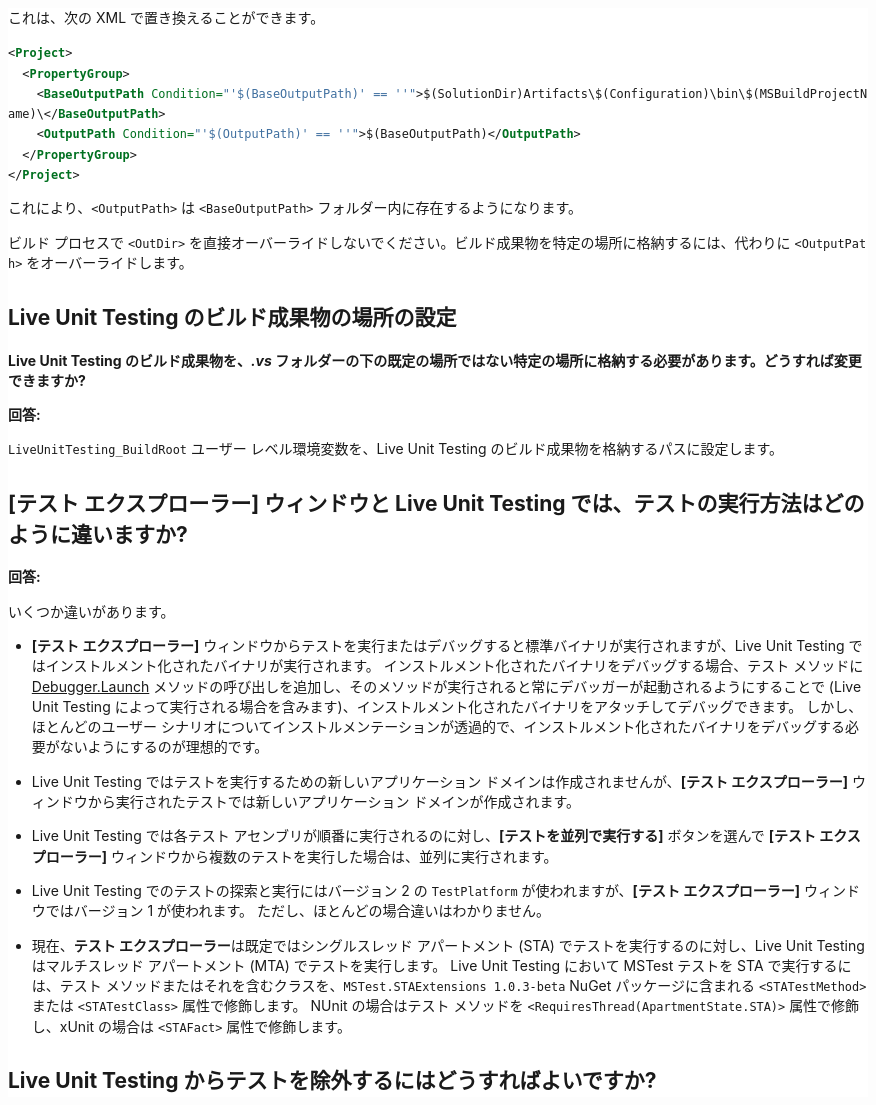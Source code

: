 これは、次の XML で置き換えることができます。

```xml 
<Project>
  <PropertyGroup>
    <BaseOutputPath Condition="'$(BaseOutputPath)' == ''">$(SolutionDir)Artifacts\$(Configuration)\bin\$(MSBuildProjectName)\</BaseOutputPath>
    <OutputPath Condition="'$(OutputPath)' == ''">$(BaseOutputPath)</OutputPath>
  </PropertyGroup>
</Project>
```

これにより、`<OutputPath>` は `<BaseOutputPath>` フォルダー内に存在するようになります。

ビルド プロセスで `<OutDir>` を直接オーバーライドしないでください。ビルド成果物を特定の場所に格納するには、代わりに `<OutputPath>` をオーバーライドします。

## <a name="set-the-location-of-live-unit-testing-build-artifacts"></a>Live Unit Testing のビルド成果物の場所の設定

**Live Unit Testing のビルド成果物を、*.vs* フォルダーの下の既定の場所ではない特定の場所に格納する必要があります。どうすれば変更できますか?**

**回答:**

`LiveUnitTesting_BuildRoot` ユーザー レベル環境変数を、Live Unit Testing のビルド成果物を格納するパスに設定します。 

## <a name="how-is-running-tests-from-test-explorer-window-different-from-running-tests-in-live-unit-testing"></a>[テスト エクスプローラー] ウィンドウと Live Unit Testing では、テストの実行方法はどのように違いますか?

**回答:**

いくつか違いがあります。

- **[テスト エクスプローラー]** ウィンドウからテストを実行またはデバッグすると標準バイナリが実行されますが、Live Unit Testing ではインストルメント化されたバイナリが実行されます。 インストルメント化されたバイナリをデバッグする場合、テスト メソッドに [Debugger.Launch](xref:System.Diagnostics.Debugger.Launch) メソッドの呼び出しを追加し、そのメソッドが実行されると常にデバッガーが起動されるようにすることで (Live Unit Testing によって実行される場合を含みます)、インストルメント化されたバイナリをアタッチしてデバッグできます。 しかし、ほとんどのユーザー シナリオについてインストルメンテーションが透過的で、インストルメント化されたバイナリをデバッグする必要がないようにするのが理想的です。

- Live Unit Testing ではテストを実行するための新しいアプリケーション ドメインは作成されませんが、**[テスト エクスプローラー]** ウィンドウから実行されたテストでは新しいアプリケーション ドメインが作成されます。

- Live Unit Testing では各テスト アセンブリが順番に実行されるのに対し、**[テストを並列で実行する]** ボタンを選んで **[テスト エクスプローラー]** ウィンドウから複数のテストを実行した場合は、並列に実行されます。

- Live Unit Testing でのテストの探索と実行にはバージョン 2 の `TestPlatform` が使われますが、**[テスト エクスプローラー]** ウィンドウではバージョン 1 が使われます。 ただし、ほとんどの場合違いはわかりません。

- 現在、**テスト エクスプローラー**は既定ではシングルスレッド アパートメント (STA) でテストを実行するのに対し、Live Unit Testing はマルチスレッド アパートメント (MTA) でテストを実行します。 Live Unit Testing において MSTest テストを STA で実行するには、テスト メソッドまたはそれを含むクラスを、`MSTest.STAExtensions 1.0.3-beta` NuGet パッケージに含まれる `<STATestMethod>` または `<STATestClass>` 属性で修飾します。 NUnit の場合はテスト メソッドを `<RequiresThread(ApartmentState.STA)>` 属性で修飾し、xUnit の場合は `<STAFact>` 属性で修飾します。

## <a name="how-do-i-exclude-tests-from-participating-in-live-unit-testing"></a>Live Unit Testing からテストを除外するにはどうすればよいですか?
